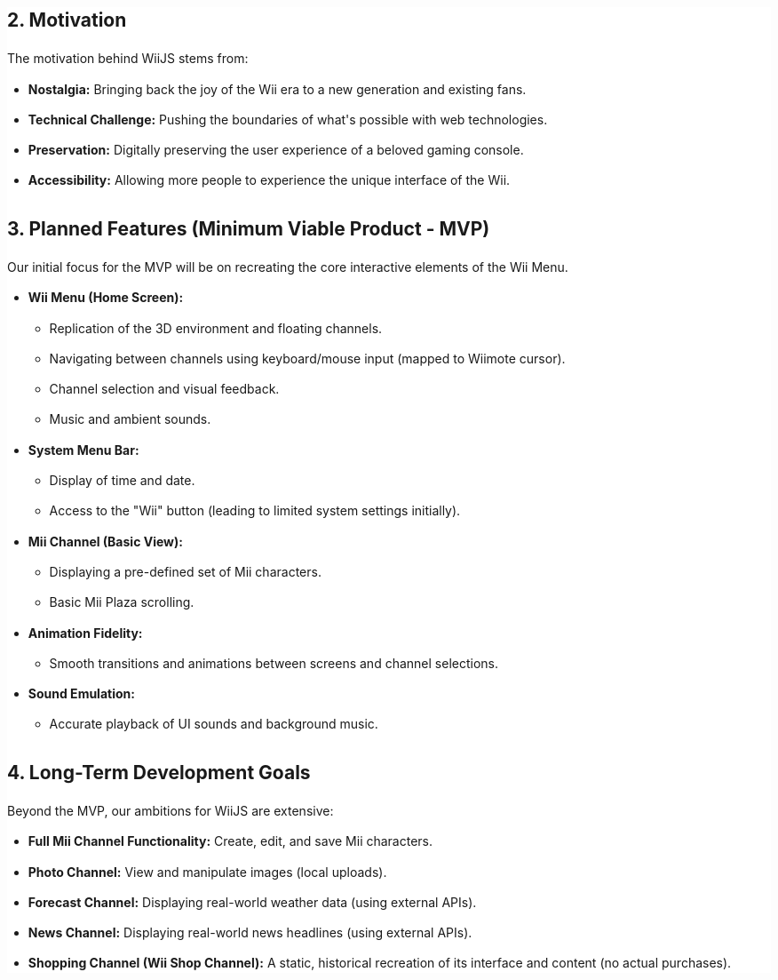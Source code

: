 
2\. Motivation
--------------

The motivation behind WiiJS stems from:

*   **Nostalgia:** Bringing back the joy of the Wii era to a new generation and existing fans.
    
*   **Technical Challenge:** Pushing the boundaries of what's possible with web technologies.
    
*   **Preservation:** Digitally preserving the user experience of a beloved gaming console.
    
*   **Accessibility:** Allowing more people to experience the unique interface of the Wii.
    

3\. Planned Features (Minimum Viable Product - MVP)
---------------------------------------------------

Our initial focus for the MVP will be on recreating the core interactive elements of the Wii Menu.

*   **Wii Menu (Home Screen):**
    
    *   Replication of the 3D environment and floating channels.
        
    *   Navigating between channels using keyboard/mouse input (mapped to Wiimote cursor).
        
    *   Channel selection and visual feedback.
        
    *   Music and ambient sounds.
        
*   **System Menu Bar:**
    
    *   Display of time and date.
        
    *   Access to the "Wii" button (leading to limited system settings initially).
        
*   **Mii Channel (Basic View):**
    
    *   Displaying a pre-defined set of Mii characters.
        
    *   Basic Mii Plaza scrolling.
        
*   **Animation Fidelity:**
    
    *   Smooth transitions and animations between screens and channel selections.
        
*   **Sound Emulation:**
    
    *   Accurate playback of UI sounds and background music.
        

4\. Long-Term Development Goals
-------------------------------

Beyond the MVP, our ambitions for WiiJS are extensive:

*   **Full Mii Channel Functionality:** Create, edit, and save Mii characters.
    
*   **Photo Channel:** View and manipulate images (local uploads).
    
*   **Forecast Channel:** Displaying real-world weather data (using external APIs).
    
*   **News Channel:** Displaying real-world news headlines (using external APIs).
    
*   **Shopping Channel (Wii Shop Channel):** A static, historical recreation of its interface and content (no actual purchases).
    